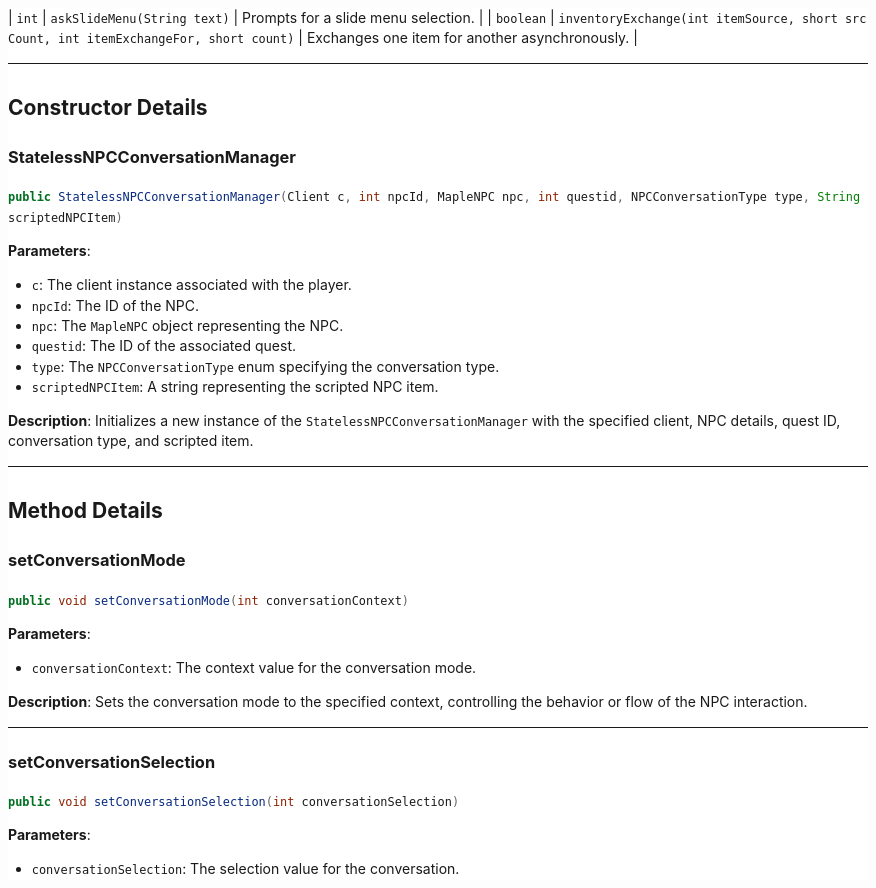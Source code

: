 | `int` | `askSlideMenu(String text)` | Prompts for a slide menu selection. |
| `boolean` | `inventoryExchange(int itemSource, short srcCount, int itemExchangeFor, short count)` | Exchanges one item for another asynchronously. |

---

## Constructor Details

### StatelessNPCConversationManager

```java
public StatelessNPCConversationManager(Client c, int npcId, MapleNPC npc, int questid, NPCConversationType type, String scriptedNPCItem)
```

**Parameters**:
- `c`: The client instance associated with the player.
- `npcId`: The ID of the NPC.
- `npc`: The `MapleNPC` object representing the NPC.
- `questid`: The ID of the associated quest.
- `type`: The `NPCConversationType` enum specifying the conversation type.
- `scriptedNPCItem`: A string representing the scripted NPC item.

**Description**:
Initializes a new instance of the `StatelessNPCConversationManager` with the specified client, NPC details, quest ID, conversation type, and scripted item.

---

## Method Details

### setConversationMode

```java
public void setConversationMode(int conversationContext)
```

**Parameters**:
- `conversationContext`: The context value for the conversation mode.

**Description**:
Sets the conversation mode to the specified context, controlling the behavior or flow of the NPC interaction.

---

### setConversationSelection

```java
public void setConversationSelection(int conversationSelection)
```

**Parameters**:
- `conversationSelection`: The selection value for the conversation.
